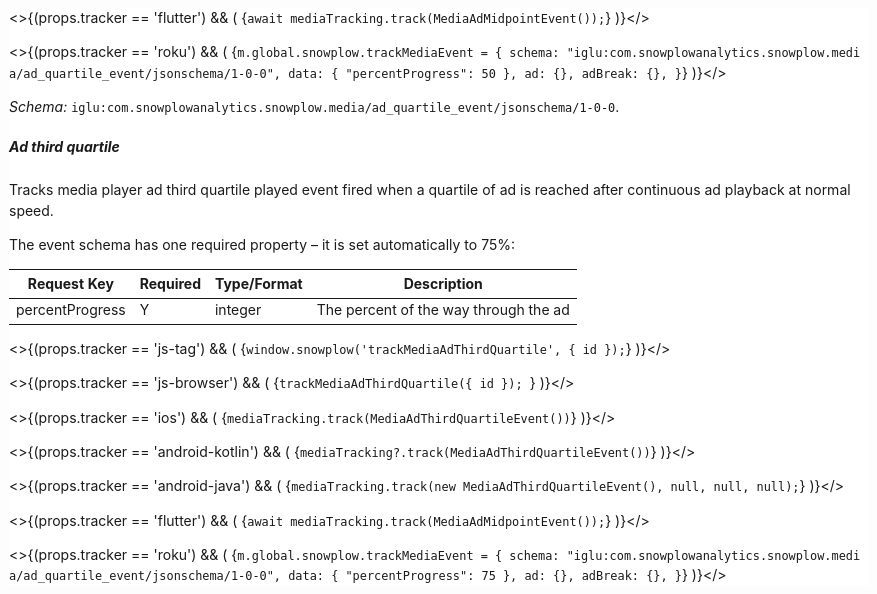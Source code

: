 <>{(props.tracker == 'flutter') && (<CodeBlock language="dart">
{`await mediaTracking.track(MediaAdMidpointEvent());`}
</CodeBlock>)}</>

<>{(props.tracker == 'roku') && (<CodeBlock language="brightscript">
{`m.global.snowplow.trackMediaEvent = {
    schema: "iglu:com.snowplowanalytics.snowplow.media/ad_quartile_event/jsonschema/1-0-0",
    data: {
        "percentProgress": 50
    },
    ad: {},
    adBreak: {},
}`}
</CodeBlock>)}</>

*Schema:*
`iglu:com.snowplowanalytics.snowplow.media/ad_quartile_event/jsonschema/1-0-0`.

##### Ad third quartile

Tracks media player ad third quartile played event fired when a quartile of ad is reached after continuous ad playback at normal speed.

The event schema has one required property – it is set automatically to 75%:

| Request Key     | Required | Type/Format | Description                           |
| --------------- | -------- | ----------- | ------------------------------------- |
| percentProgress | Y        | integer     | The percent of the way through the ad |

<>{(props.tracker == 'js-tag') && (<CodeBlock language="javascript">
{`window.snowplow('trackMediaAdThirdQuartile', { id });`}
</CodeBlock>)}</>

<>{(props.tracker == 'js-browser') && (<CodeBlock language="javascript">
{`trackMediaAdThirdQuartile({ id });
`}
</CodeBlock>)}</>

<>{(props.tracker == 'ios') && (<CodeBlock language="swift">
{`mediaTracking.track(MediaAdThirdQuartileEvent())`}
</CodeBlock>)}</>

<>{(props.tracker == 'android-kotlin') && (<CodeBlock language="kotlin">
{`mediaTracking?.track(MediaAdThirdQuartileEvent())`}
</CodeBlock>)}</>

<>{(props.tracker == 'android-java') && (<CodeBlock language="java">
{`mediaTracking.track(new MediaAdThirdQuartileEvent(), null, null, null);`}
</CodeBlock>)}</>

<>{(props.tracker == 'flutter') && (<CodeBlock language="dart">
{`await mediaTracking.track(MediaAdMidpointEvent());`}
</CodeBlock>)}</>

<>{(props.tracker == 'roku') && (<CodeBlock language="brightscript">
{`m.global.snowplow.trackMediaEvent = {
    schema: "iglu:com.snowplowanalytics.snowplow.media/ad_quartile_event/jsonschema/1-0-0",
    data: {
        "percentProgress": 75
    },
    ad: {},
    adBreak: {},
}`}
</CodeBlock>)}</>
